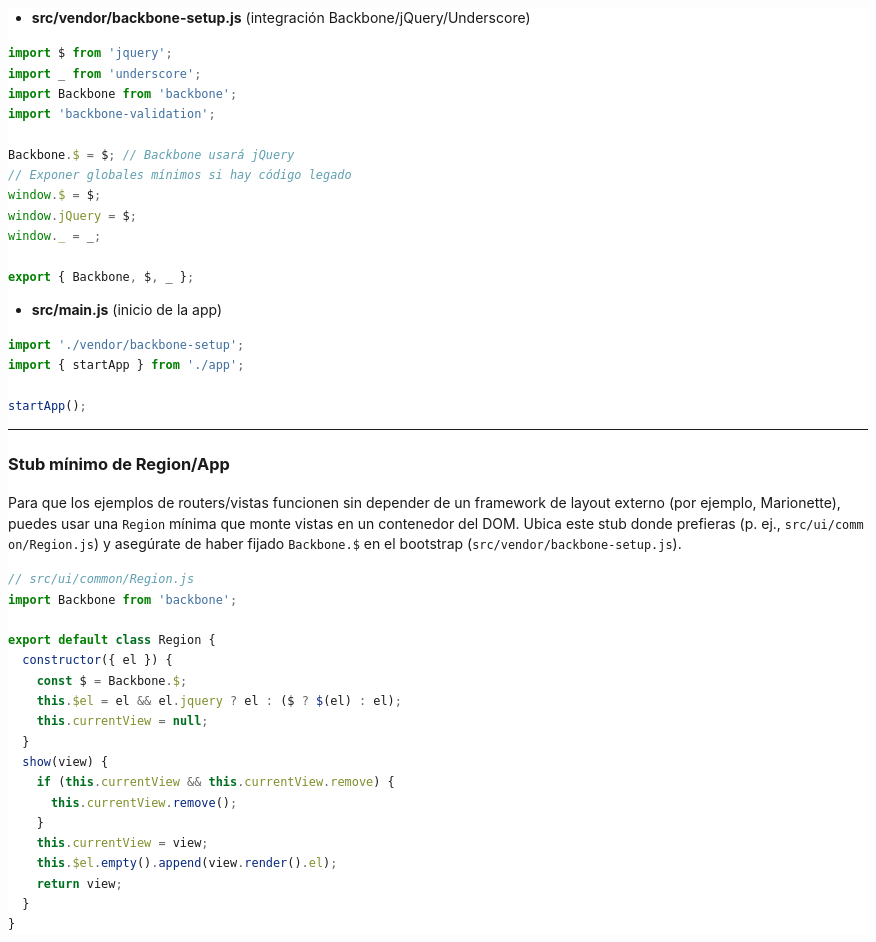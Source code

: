 - **src/vendor/backbone-setup.js** (integración Backbone/jQuery/Underscore)

```js
import $ from 'jquery';
import _ from 'underscore';
import Backbone from 'backbone';
import 'backbone-validation';

Backbone.$ = $; // Backbone usará jQuery
// Exponer globales mínimos si hay código legado
window.$ = $;
window.jQuery = $;
window._ = _;

export { Backbone, $, _ };
```

- **src/main.js** (inicio de la app)

```js
import './vendor/backbone-setup';
import { startApp } from './app';

startApp();
```

---

### Stub mínimo de Region/App

Para que los ejemplos de routers/vistas funcionen sin depender de un framework de layout externo (por ejemplo, Marionette), puedes usar una `Region` mínima que monte vistas en un contenedor del DOM. Ubica este stub donde prefieras (p. ej., `src/ui/common/Region.js`) y asegúrate de haber fijado `Backbone.$` en el bootstrap (`src/vendor/backbone-setup.js`).

```js
// src/ui/common/Region.js
import Backbone from 'backbone';

export default class Region {
  constructor({ el }) {
    const $ = Backbone.$;
    this.$el = el && el.jquery ? el : ($ ? $(el) : el);
    this.currentView = null;
  }
  show(view) {
    if (this.currentView && this.currentView.remove) {
      this.currentView.remove();
    }
    this.currentView = view;
    this.$el.empty().append(view.render().el);
    return view;
  }
}
```

